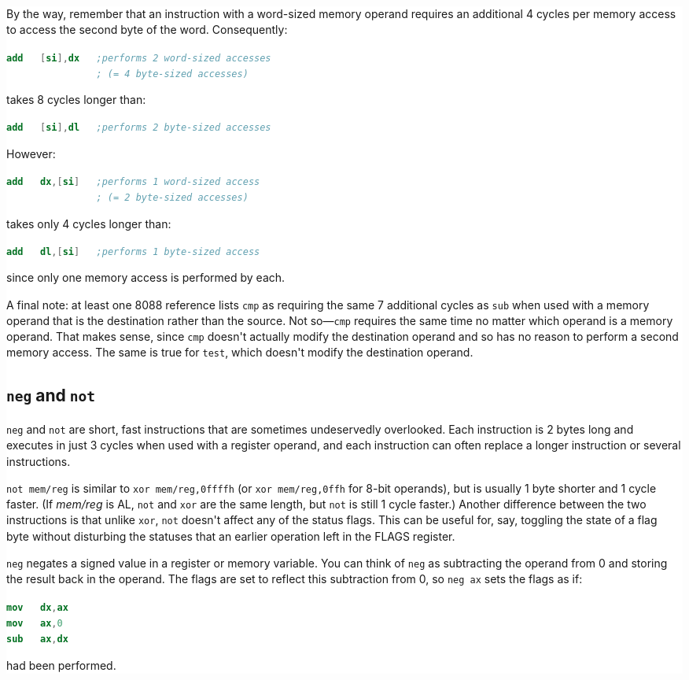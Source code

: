 By the way, remember that an instruction with a word-sized memory operand requires an additional 4 cycles per memory access to access the second byte of the word. Consequently:

```nasm
add   [si],dx   ;performs 2 word-sized accesses
                ; (= 4 byte-sized accesses)
```

takes 8 cycles longer than:

```nasm
add   [si],dl   ;performs 2 byte-sized accesses
```

However:

```nasm
add   dx,[si]   ;performs 1 word-sized access
                ; (= 2 byte-sized accesses)
```

takes only 4 cycles longer than:

```nasm
add   dl,[si]   ;performs 1 byte-sized access
```

since only one memory access is performed by each.

A final note: at least one 8088 reference lists `cmp` as requiring the same 7 additional cycles as `sub` when used with a memory operand that is the destination rather than the source. Not so—`cmp` requires the same time no matter which operand is a memory operand. That makes sense, since `cmp` doesn't actually modify the destination operand and so has no reason to perform a second memory access. The same is true for `test`, which doesn't modify the destination operand.

## `neg` and `not`

`neg` and `not` are short, fast instructions that are sometimes undeservedly overlooked. Each instruction is 2 bytes long and executes in just 3 cycles when used with a register operand, and each instruction can often replace a longer instruction or several instructions.

`not mem/reg` is similar to `xor mem/reg,0ffffh` (or `xor mem/reg,0ffh` for 8-bit operands), but is usually 1 byte shorter and 1 cycle faster. (If *mem/reg* is AL, `not` and `xor` are the same length, but `not` is still 1 cycle faster.) Another difference between the two instructions is that unlike `xor`, `not` doesn't affect any of the status flags. This can be useful for, say, toggling the state of a flag byte without disturbing the statuses that an earlier operation left in the FLAGS register.

`neg` negates a signed value in a register or memory variable. You can think of `neg` as subtracting the operand from 0 and storing the result back in the operand. The flags are set to reflect this subtraction from 0, so `neg ax` sets the flags as if:

```nasm
mov   dx,ax
mov   ax,0
sub   ax,dx
```

had been performed.
